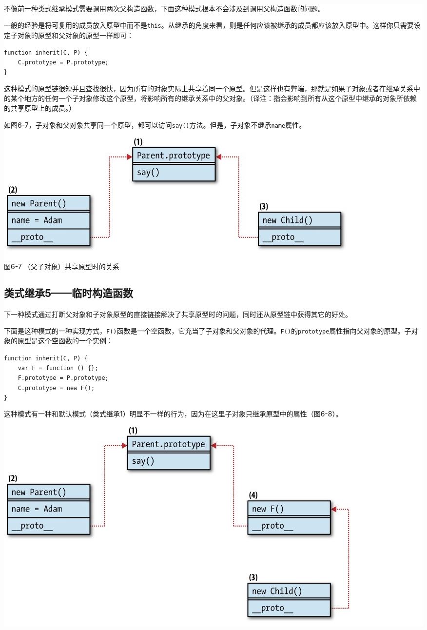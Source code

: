 不像前一种类式继承模式需要调用两次父构造函数，下面这种模式根本不会涉及到调用父构造函数的问题。

一般的经验是将可复用的成员放入原型中而不是`this`。从继承的角度来看，则是任何应该被继承的成员都应该放入原型中。这样你只需要设定子对象的原型和父对象的原型一样即可：

	function inherit(C, P) {
		C.prototype = P.prototype;
	}

这种模式的原型链很短并且查找很快，因为所有的对象实际上共享着同一个原型。但是这样也有弊端，那就是如果子对象或者在继承关系中的某个地方的任何一个子对象修改这个原型，将影响所有的继承关系中的父对象。（译注：指会影响到所有从这个原型中继承的对象所依赖的共享原型上的成员。）

如图6-7，子对象和父对象共享同一个原型，都可以访问`say()`方法。但是，子对象不继承`name`属性。

![图6-7 （父子对象）共享原型时的关系](./Figure/chapter6/6-7.jpg)

图6-7 （父子对象）共享原型时的关系

## 类式继承5——临时构造函数

下一种模式通过打断父对象和子对象原型的直接链接解决了共享原型时的问题，同时还从原型链中获得其它的好处。

下面是这种模式的一种实现方式，`F()`函数是一个空函数，它充当了子对象和父对象的代理。`F()`的`prototype`属性指向父对象的原型。子对象的原型是这个空函数的一个实例：

	function inherit(C, P) {
		var F = function () {};
		F.prototype = P.prototype;
		C.prototype = new F();
	}

这种模式有一种和默认模式（类式继承1）明显不一样的行为，因为在这里子对象只继承原型中的属性（图6-8）。

![图6-8 使用临时（代理）构造函数F()实现类式继承](./Figure/chapter6/6-8.jpg)
